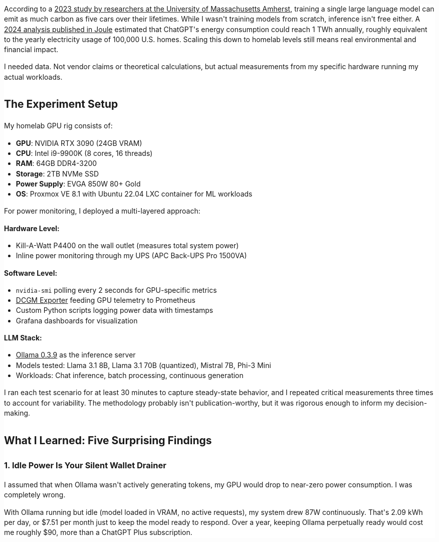 According to a [2023 study by researchers at the University of Massachusetts Amherst](https://arxiv.org/abs/2311.16863), training a single large language model can emit as much carbon as five cars over their lifetimes. While I wasn't training models from scratch, inference isn't free either. A [2024 analysis published in Joule](https://www.cell.com/joule/fulltext/S2542-4351(24)00094-7) estimated that ChatGPT's energy consumption could reach 1 TWh annually, roughly equivalent to the yearly electricity usage of 100,000 U.S. homes. Scaling this down to homelab levels still means real environmental and financial impact.

I needed data. Not vendor claims or theoretical calculations, but actual measurements from my specific hardware running my actual workloads.

## The Experiment Setup

My homelab GPU rig consists of:
- **GPU**: NVIDIA RTX 3090 (24GB VRAM)
- **CPU**: Intel i9-9900K (8 cores, 16 threads)
- **RAM**: 64GB DDR4-3200
- **Storage**: 2TB NVMe SSD
- **Power Supply**: EVGA 850W 80+ Gold
- **OS**: Proxmox VE 8.1 with Ubuntu 22.04 LXC container for ML workloads

For power monitoring, I deployed a multi-layered approach:

**Hardware Level:**
- Kill-A-Watt P4400 on the wall outlet (measures total system power)
- Inline power monitoring through my UPS (APC Back-UPS Pro 1500VA)

**Software Level:**
- `nvidia-smi` polling every 2 seconds for GPU-specific metrics
- [DCGM Exporter](https://github.com/NVIDIA/dcgm-exporter) feeding GPU telemetry to Prometheus
- Custom Python scripts logging power data with timestamps
- Grafana dashboards for visualization

**LLM Stack:**
- [Ollama 0.3.9](https://ollama.com/) as the inference server
- Models tested: Llama 3.1 8B, Llama 3.1 70B (quantized), Mistral 7B, Phi-3 Mini
- Workloads: Chat inference, batch processing, continuous generation

I ran each test scenario for at least 30 minutes to capture steady-state behavior, and I repeated critical measurements three times to account for variability. The methodology probably isn't publication-worthy, but it was rigorous enough to inform my decision-making.

## What I Learned: Five Surprising Findings

### 1. Idle Power Is Your Silent Wallet Drainer

I assumed that when Ollama wasn't actively generating tokens, my GPU would drop to near-zero power consumption. I was completely wrong.

With Ollama running but idle (model loaded in VRAM, no active requests), my system drew 87W continuously. That's 2.09 kWh per day, or $7.51 per month just to keep the model ready to respond. Over a year, keeping Ollama perpetually ready would cost me roughly $90, more than a ChatGPT Plus subscription.
